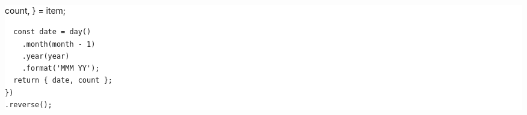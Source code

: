 count,
} = item;

      const date = day()
        .month(month - 1)
        .year(year)
        .format('MMM YY');
      return { date, count };
    })
    .reverse();

